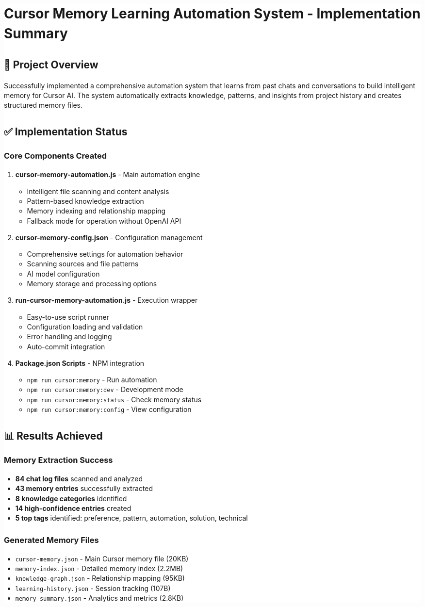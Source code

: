 # Cursor Memory Learning Automation System - Implementation Summary

## 🎯 Project Overview

Successfully implemented a comprehensive automation system that learns from past chats and conversations to build intelligent memory for Cursor AI. The system automatically extracts knowledge, patterns, and insights from project history and creates structured memory files.

## ✅ Implementation Status

### Core Components Created

1. **cursor-memory-automation.js** - Main automation engine
   - Intelligent file scanning and content analysis
   - Pattern-based knowledge extraction
   - Memory indexing and relationship mapping
   - Fallback mode for operation without OpenAI API

2. **cursor-memory-config.json** - Configuration management
   - Comprehensive settings for automation behavior
   - Scanning sources and file patterns
   - AI model configuration
   - Memory storage and processing options

3. **run-cursor-memory-automation.js** - Execution wrapper
   - Easy-to-use script runner
   - Configuration loading and validation
   - Error handling and logging
   - Auto-commit integration

4. **Package.json Scripts** - NPM integration
   - `npm run cursor:memory` - Run automation
   - `npm run cursor:memory:dev` - Development mode
   - `npm run cursor:memory:status` - Check memory status
   - `npm run cursor:memory:config` - View configuration

## 📊 Results Achieved

### Memory Extraction Success
- **84 chat log files** scanned and analyzed
- **43 memory entries** successfully extracted
- **8 knowledge categories** identified
- **14 high-confidence entries** created
- **5 top tags** identified: preference, pattern, automation, solution, technical

### Generated Memory Files
- `cursor-memory.json` - Main Cursor memory file (20KB)
- `memory-index.json` - Detailed memory index (2.2MB)
- `knowledge-graph.json` - Relationship mapping (95KB)
- `learning-history.json` - Session tracking (107B)
- `memory-summary.json` - Analytics and metrics (2.8KB)
